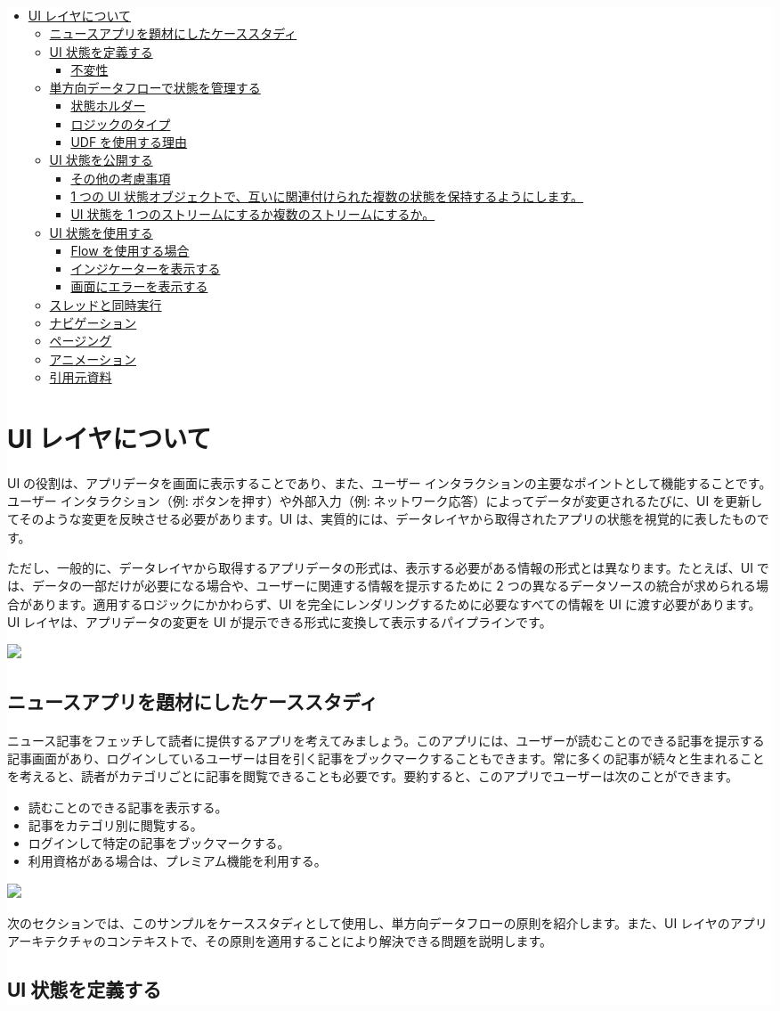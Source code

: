 - [UI レイヤについて](#ui-レイヤについて)
  - [ニュースアプリを題材にしたケーススタディ](#ニュースアプリを題材にしたケーススタディ)
  - [UI 状態を定義する](#ui-状態を定義する)
    - [不変性](#不変性)
  - [単方向データフローで状態を管理する](#単方向データフローで状態を管理する)
    - [状態ホルダー](#状態ホルダー)
    - [ロジックのタイプ](#ロジックのタイプ)
    - [UDF を使用する理由](#udf-を使用する理由)
  - [UI 状態を公開する](#ui-状態を公開する)
    - [その他の考慮事項](#その他の考慮事項)
    - [1 つの UI 状態オブジェクトで、互いに関連付けられた複数の状態を保持するようにします。](#1-つの-ui-状態オブジェクトで互いに関連付けられた複数の状態を保持するようにします)
    - [UI 状態を 1 つのストリームにするか複数のストリームにするか。](#ui-状態を-1-つのストリームにするか複数のストリームにするか)
  - [UI 状態を使用する](#ui-状態を使用する)
    - [Flow を使用する場合](#flow-を使用する場合)
    - [インジケーターを表示する](#インジケーターを表示する)
    - [画面にエラーを表示する](#画面にエラーを表示する)
  - [スレッドと同時実行](#スレッドと同時実行)
  - [ナビゲーション](#ナビゲーション)
  - [ページング](#ページング)
  - [アニメーション](#アニメーション)
  - [引用元資料](#引用元資料)


# UI レイヤについて

UI の役割は、アプリデータを画面に表示することであり、また、ユーザー インタラクションの主要なポイントとして機能することです。ユーザー インタラクション（例: ボタンを押す）や外部入力（例: ネットワーク応答）によってデータが変更されるたびに、UI を更新してそのような変更を反映させる必要があります。UI は、実質的には、データレイヤから取得されたアプリの状態を視覚的に表したものです。

ただし、一般的に、データレイヤから取得するアプリデータの形式は、表示する必要がある情報の形式とは異なります。たとえば、UI では、データの一部だけが必要になる場合や、ユーザーに関連する情報を提示するために 2 つの異なるデータソースの統合が求められる場合があります。適用するロジックにかかわらず、UI を完全にレンダリングするために必要なすべての情報を UI に渡す必要があります。UI レイヤは、アプリデータの変更を UI が提示できる形式に変換して表示するパイプラインです。

<img src="./画像/UIレイヤの役割.png" width="400">


## ニュースアプリを題材にしたケーススタディ

ニュース記事をフェッチして読者に提供するアプリを考えてみましょう。このアプリには、ユーザーが読むことのできる記事を提示する記事画面があり、ログインしているユーザーは目を引く記事をブックマークすることもできます。常に多くの記事が続々と生まれることを考えると、読者がカテゴリごとに記事を閲覧できることも必要です。要約すると、このアプリでユーザーは次のことができます。

- 読むことのできる記事を表示する。
- 記事をカテゴリ別に閲覧する。
- ログインして特定の記事をブックマークする。
- 利用資格がある場合は、プレミアム機能を利用する。

<img src="./画像/ケーススタディのニュースアプリ.png" width="400">

次のセクションでは、このサンプルをケーススタディとして使用し、単方向データフローの原則を紹介します。また、UI レイヤのアプリ アーキテクチャのコンテキストで、その原則を適用することにより解決できる問題を説明します。


## UI 状態を定義する
